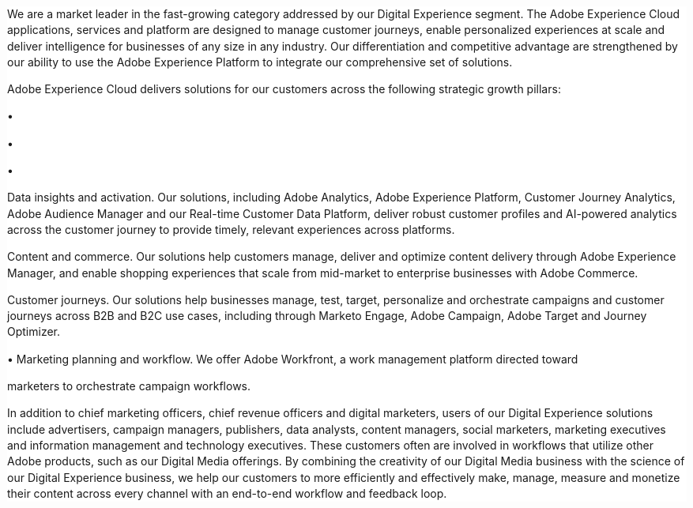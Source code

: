 We  are  a  market  leader  in  the  fast-growing  category  addressed  by  our  Digital  Experience  segment.  The  Adobe
Experience  Cloud  applications,  services  and  platform  are  designed  to  manage  customer  journeys,  enable  personalized
experiences  at  scale  and  deliver  intelligence  for  businesses  of  any  size  in  any  industry.  Our  differentiation  and  competitive
advantage are strengthened by our ability to use the Adobe Experience Platform to integrate our comprehensive set of solutions.

Adobe Experience Cloud delivers solutions for our customers across the following strategic growth pillars:

•

•

•

Data  insights  and  activation.  Our  solutions,  including  Adobe  Analytics,  Adobe  Experience  Platform,  Customer
Journey Analytics, Adobe Audience Manager and our Real-time Customer Data Platform, deliver robust customer
profiles  and  AI-powered  analytics  across  the  customer  journey  to  provide  timely,  relevant  experiences  across
platforms.

Content and commerce. Our solutions help customers manage, deliver and optimize content delivery through Adobe
Experience  Manager,  and  enable  shopping  experiences  that  scale  from  mid-market  to  enterprise  businesses  with
Adobe Commerce.

Customer journeys. Our solutions help businesses manage, test, target, personalize and orchestrate campaigns and
customer  journeys  across  B2B  and  B2C  use  cases,  including  through  Marketo  Engage,  Adobe  Campaign,  Adobe
Target and Journey Optimizer.

• Marketing  planning  and  workflow.  We  offer  Adobe  Workfront,  a  work  management  platform  directed  toward

marketers to orchestrate campaign workflows.

In  addition  to  chief  marketing  officers,  chief  revenue  officers  and  digital  marketers,  users  of  our  Digital  Experience
solutions  include  advertisers,  campaign  managers,  publishers,  data  analysts,  content  managers,  social  marketers,  marketing
executives  and  information  management  and  technology  executives.  These  customers  often  are  involved  in  workflows  that
utilize other Adobe products, such as our Digital Media offerings. By combining the creativity of our Digital Media business
with the science of our Digital Experience business, we help our customers to more efficiently and effectively make, manage,
measure and monetize their content across every channel with an end-to-end workflow and feedback loop.
